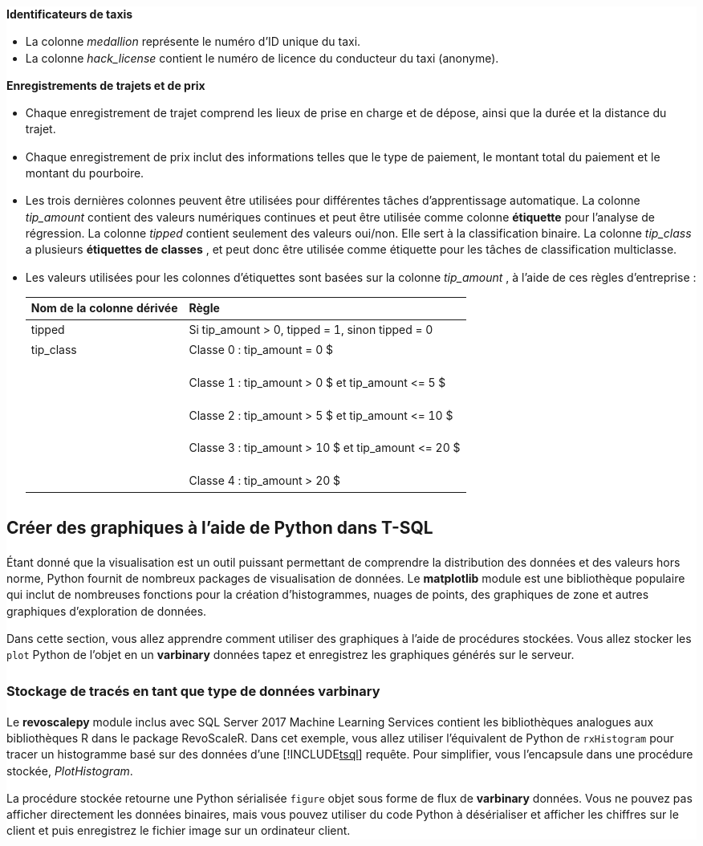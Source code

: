 **Identificateurs de taxis**

- La colonne _medallion_ représente le numéro d’ID unique du taxi.
- La colonne _hack_license_ contient le numéro de licence du conducteur du taxi (anonyme).

**Enregistrements de trajets et de prix**

- Chaque enregistrement de trajet comprend les lieux de prise en charge et de dépose, ainsi que la durée et la distance du trajet.
- Chaque enregistrement de prix inclut des informations telles que le type de paiement, le montant total du paiement et le montant du pourboire.
- Les trois dernières colonnes peuvent être utilisées pour différentes tâches d’apprentissage automatique.  La colonne _tip_amount_ contient des valeurs numériques continues et peut être utilisée comme colonne **étiquette** pour l’analyse de régression. La colonne _tipped_ contient seulement des valeurs oui/non. Elle sert à la classification binaire. La colonne _tip_class_ a plusieurs **étiquettes de classes** , et peut donc être utilisée comme étiquette pour les tâches de classification multiclasse.
- Les valeurs utilisées pour les colonnes d’étiquettes sont basées sur la colonne _tip_amount_ , à l’aide de ces règles d’entreprise :
  
    |Nom de la colonne dérivée|Règle|
    |-|-|
     |tipped|Si tip_amount > 0, tipped = 1, sinon tipped = 0|
    |tip_class|Classe 0 : tip_amount = 0 $<br /><br />Classe 1 : tip_amount > 0 $ et tip_amount <= 5 $<br /><br />Classe 2 : tip_amount > 5 $ et tip_amount <= 10 $<br /><br />Classe 3 : tip_amount > 10 $ et tip_amount <= 20 $<br /><br />Classe 4 : tip_amount > 20 $|

## <a name="create-plots-using-python-in-t-sql"></a>Créer des graphiques à l’aide de Python dans T-SQL

Étant donné que la visualisation est un outil puissant permettant de comprendre la distribution des données et des valeurs hors norme, Python fournit de nombreux packages de visualisation de données. Le **matplotlib** module est une bibliothèque populaire qui inclut de nombreuses fonctions pour la création d’histogrammes, nuages de points, des graphiques de zone et autres graphiques d’exploration de données.

Dans cette section, vous allez apprendre comment utiliser des graphiques à l’aide de procédures stockées. Vous allez stocker les `plot` Python de l’objet en un **varbinary** données tapez et enregistrez les graphiques générés sur le serveur.

### <a name="storing-plots-as-varbinary-data-type"></a>Stockage de tracés en tant que type de données varbinary

Le **revoscalepy** module inclus avec SQL Server 2017 Machine Learning Services contient les bibliothèques analogues aux bibliothèques R dans le package RevoScaleR. Dans cet exemple, vous allez utiliser l’équivalent de Python de `rxHistogram` pour tracer un histogramme basé sur des données d’une [!INCLUDE[tsql](../../includes/tsql-md.md)] requête. Pour simplifier, vous l’encapsule dans une procédure stockée, _PlotHistogram_.

La procédure stockée retourne une Python sérialisée `figure` objet sous forme de flux de **varbinary** données. Vous ne pouvez pas afficher directement les données binaires, mais vous pouvez utiliser du code Python à désérialiser et afficher les chiffres sur le client et puis enregistrez le fichier image sur un ordinateur client.
